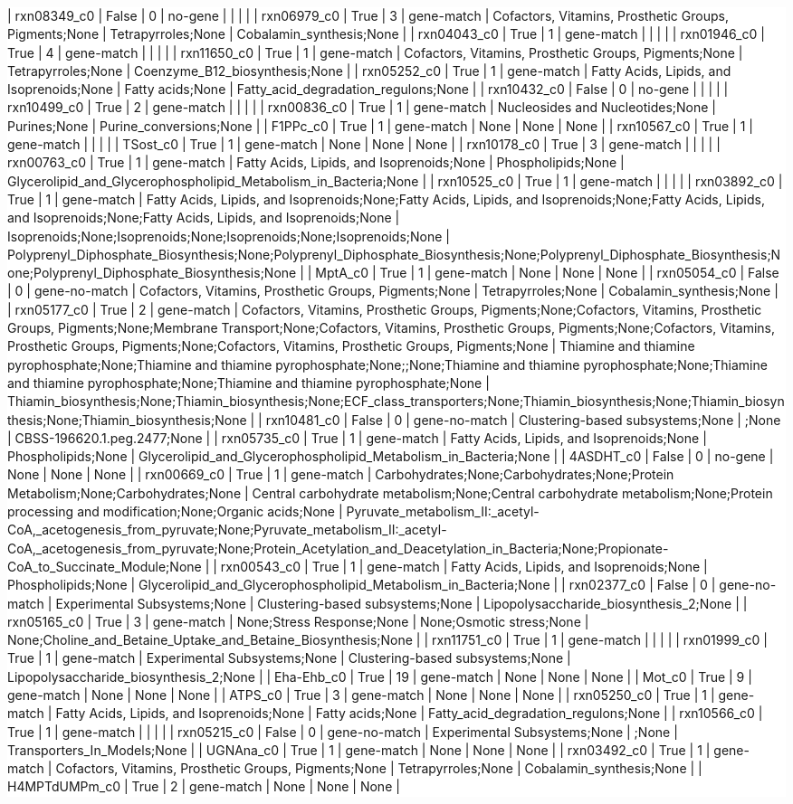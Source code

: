 | rxn08349_c0 | False | 0 | no-gene |  |  |  | 
| rxn06979_c0 | True | 3 | gene-match | Cofactors, Vitamins, Prosthetic Groups, Pigments;None | Tetrapyrroles;None | Cobalamin_synthesis;None | 
| rxn04043_c0 | True | 1 | gene-match |  |  |  | 
| rxn01946_c0 | True | 4 | gene-match |  |  |  | 
| rxn11650_c0 | True | 1 | gene-match | Cofactors, Vitamins, Prosthetic Groups, Pigments;None | Tetrapyrroles;None | Coenzyme_B12_biosynthesis;None | 
| rxn05252_c0 | True | 1 | gene-match | Fatty Acids, Lipids, and Isoprenoids;None | Fatty acids;None | Fatty_acid_degradation_regulons;None | 
| rxn10432_c0 | False | 0 | no-gene |  |  |  | 
| rxn10499_c0 | True | 2 | gene-match |  |  |  | 
| rxn00836_c0 | True | 1 | gene-match | Nucleosides and Nucleotides;None | Purines;None | Purine_conversions;None | 
| F1PPc_c0 | True | 1 | gene-match | None | None | None | 
| rxn10567_c0 | True | 1 | gene-match |  |  |  | 
| TSost_c0 | True | 1 | gene-match | None | None | None | 
| rxn10178_c0 | True | 3 | gene-match |  |  |  | 
| rxn00763_c0 | True | 1 | gene-match | Fatty Acids, Lipids, and Isoprenoids;None | Phospholipids;None | Glycerolipid_and_Glycerophospholipid_Metabolism_in_Bacteria;None | 
| rxn10525_c0 | True | 1 | gene-match |  |  |  | 
| rxn03892_c0 | True | 1 | gene-match | Fatty Acids, Lipids, and Isoprenoids;None;Fatty Acids, Lipids, and Isoprenoids;None;Fatty Acids, Lipids, and Isoprenoids;None;Fatty Acids, Lipids, and Isoprenoids;None | Isoprenoids;None;Isoprenoids;None;Isoprenoids;None;Isoprenoids;None | Polyprenyl_Diphosphate_Biosynthesis;None;Polyprenyl_Diphosphate_Biosynthesis;None;Polyprenyl_Diphosphate_Biosynthesis;None;Polyprenyl_Diphosphate_Biosynthesis;None | 
| MptA_c0 | True | 1 | gene-match | None | None | None | 
| rxn05054_c0 | False | 0 | gene-no-match | Cofactors, Vitamins, Prosthetic Groups, Pigments;None | Tetrapyrroles;None | Cobalamin_synthesis;None | 
| rxn05177_c0 | True | 2 | gene-match | Cofactors, Vitamins, Prosthetic Groups, Pigments;None;Cofactors, Vitamins, Prosthetic Groups, Pigments;None;Membrane Transport;None;Cofactors, Vitamins, Prosthetic Groups, Pigments;None;Cofactors, Vitamins, Prosthetic Groups, Pigments;None;Cofactors, Vitamins, Prosthetic Groups, Pigments;None | Thiamine and thiamine pyrophosphate;None;Thiamine and thiamine pyrophosphate;None;;None;Thiamine and thiamine pyrophosphate;None;Thiamine and thiamine pyrophosphate;None;Thiamine and thiamine pyrophosphate;None | Thiamin_biosynthesis;None;Thiamin_biosynthesis;None;ECF_class_transporters;None;Thiamin_biosynthesis;None;Thiamin_biosynthesis;None;Thiamin_biosynthesis;None | 
| rxn10481_c0 | False | 0 | gene-no-match | Clustering-based subsystems;None | ;None | CBSS-196620.1.peg.2477;None | 
| rxn05735_c0 | True | 1 | gene-match | Fatty Acids, Lipids, and Isoprenoids;None | Phospholipids;None | Glycerolipid_and_Glycerophospholipid_Metabolism_in_Bacteria;None | 
| 4ASDHT_c0 | False | 0 | no-gene | None | None | None | 
| rxn00669_c0 | True | 1 | gene-match | Carbohydrates;None;Carbohydrates;None;Protein Metabolism;None;Carbohydrates;None | Central carbohydrate metabolism;None;Central carbohydrate metabolism;None;Protein processing and modification;None;Organic acids;None | Pyruvate_metabolism_II:_acetyl-CoA,_acetogenesis_from_pyruvate;None;Pyruvate_metabolism_II:_acetyl-CoA,_acetogenesis_from_pyruvate;None;Protein_Acetylation_and_Deacetylation_in_Bacteria;None;Propionate-CoA_to_Succinate_Module;None | 
| rxn00543_c0 | True | 1 | gene-match | Fatty Acids, Lipids, and Isoprenoids;None | Phospholipids;None | Glycerolipid_and_Glycerophospholipid_Metabolism_in_Bacteria;None | 
| rxn02377_c0 | False | 0 | gene-no-match | Experimental Subsystems;None | Clustering-based subsystems;None | Lipopolysaccharide_biosynthesis_2;None | 
| rxn05165_c0 | True | 3 | gene-match | None;Stress Response;None | None;Osmotic stress;None | None;Choline_and_Betaine_Uptake_and_Betaine_Biosynthesis;None | 
| rxn11751_c0 | True | 1 | gene-match |  |  |  | 
| rxn01999_c0 | True | 1 | gene-match | Experimental Subsystems;None | Clustering-based subsystems;None | Lipopolysaccharide_biosynthesis_2;None | 
| Eha-Ehb_c0 | True | 19 | gene-match | None | None | None | 
| Mot_c0 | True | 9 | gene-match | None | None | None | 
| ATPS_c0 | True | 3 | gene-match | None | None | None | 
| rxn05250_c0 | True | 1 | gene-match | Fatty Acids, Lipids, and Isoprenoids;None | Fatty acids;None | Fatty_acid_degradation_regulons;None | 
| rxn10566_c0 | True | 1 | gene-match |  |  |  | 
| rxn05215_c0 | False | 0 | gene-no-match | Experimental Subsystems;None | ;None | Transporters_In_Models;None | 
| UGNAna_c0 | True | 1 | gene-match | None | None | None | 
| rxn03492_c0 | True | 1 | gene-match | Cofactors, Vitamins, Prosthetic Groups, Pigments;None | Tetrapyrroles;None | Cobalamin_synthesis;None | 
| H4MPTdUMPm_c0 | True | 2 | gene-match | None | None | None | 